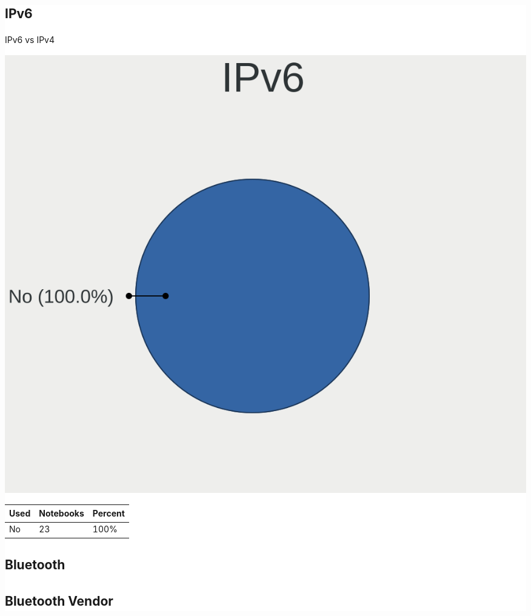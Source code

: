 IPv6
----

IPv6 vs IPv4

![IPv6](./images/pie_chart_bsd/node_ipv6.svg)


| Used | Notebooks | Percent |
|------|-----------|---------|
| No   | 23        | 100%    |

Bluetooth
---------

Bluetooth Vendor
----------------
